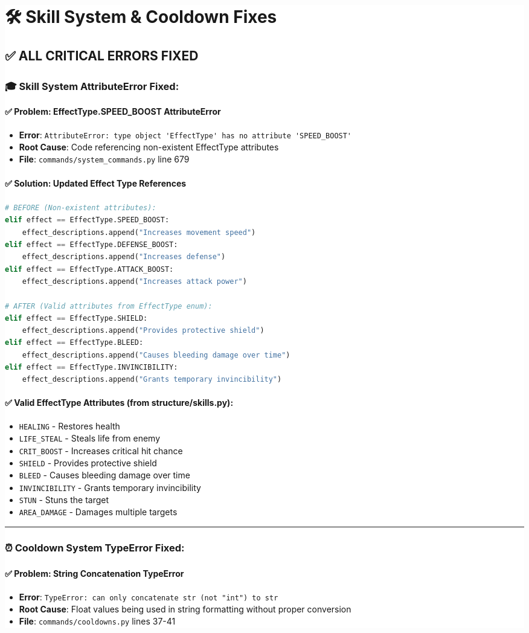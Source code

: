 # 🛠️ Skill System & Cooldown Fixes

## ✅ **ALL CRITICAL ERRORS FIXED**

### **🎓 Skill System AttributeError Fixed:**

#### **✅ Problem: EffectType.SPEED_BOOST AttributeError**
- **Error**: `AttributeError: type object 'EffectType' has no attribute 'SPEED_BOOST'`
- **Root Cause**: Code referencing non-existent EffectType attributes
- **File**: `commands/system_commands.py` line 679

#### **✅ Solution: Updated Effect Type References**
```python
# BEFORE (Non-existent attributes):
elif effect == EffectType.SPEED_BOOST:
    effect_descriptions.append("Increases movement speed")
elif effect == EffectType.DEFENSE_BOOST:
    effect_descriptions.append("Increases defense")
elif effect == EffectType.ATTACK_BOOST:
    effect_descriptions.append("Increases attack power")

# AFTER (Valid attributes from EffectType enum):
elif effect == EffectType.SHIELD:
    effect_descriptions.append("Provides protective shield")
elif effect == EffectType.BLEED:
    effect_descriptions.append("Causes bleeding damage over time")
elif effect == EffectType.INVINCIBILITY:
    effect_descriptions.append("Grants temporary invincibility")
```

#### **✅ Valid EffectType Attributes (from structure/skills.py):**
- `HEALING` - Restores health
- `LIFE_STEAL` - Steals life from enemy
- `CRIT_BOOST` - Increases critical hit chance
- `SHIELD` - Provides protective shield
- `BLEED` - Causes bleeding damage over time
- `INVINCIBILITY` - Grants temporary invincibility
- `STUN` - Stuns the target
- `AREA_DAMAGE` - Damages multiple targets

---

### **⏰ Cooldown System TypeError Fixed:**

#### **✅ Problem: String Concatenation TypeError**
- **Error**: `TypeError: can only concatenate str (not "int") to str`
- **Root Cause**: Float values being used in string formatting without proper conversion
- **File**: `commands/cooldowns.py` lines 37-41
